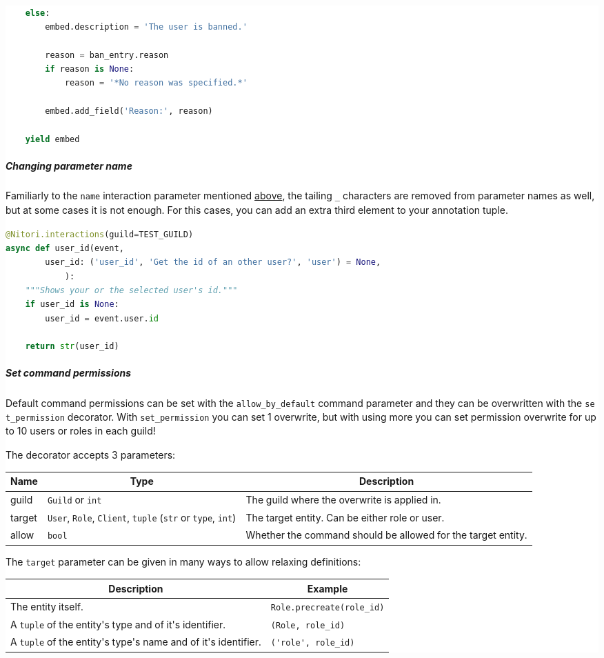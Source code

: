 ```py
    else:
        embed.description = 'The user is banned.'
        
        reason = ban_entry.reason
        if reason is None:
            reason = '*No reason was specified.*'
        
        embed.add_field('Reason:', reason)
    
    yield embed
```

##### Changing parameter name

Familiarly to the `name` interaction parameter mentioned [above](#name), the tailing `_` characters are removed from
parameter names as well, but at some cases it is not enough. For this cases, you can add an extra third element to your
annotation tuple.

```py
@Nitori.interactions(guild=TEST_GUILD)
async def user_id(event,
        user_id: ('user_id', 'Get the id of an other user?', 'user') = None,
            ):
    """Shows your or the selected user's id."""
    if user_id is None:
        user_id = event.user.id
    
    return str(user_id)
```

##### Set command permissions

Default command permissions can be set with the `allow_by_default` command parameter and they can be overwritten with
the `set_permission` decorator. With `set_permission` you can set 1 overwrite, but with using more you can set
permission overwrite for up to 10 users or roles in each guild!

The decorator accepts 3 parameters:

| Name              | Type                                                          | Description                                                   |
|-------------------|---------------------------------------------------------------|---------------------------------------------------------------|
| guild             | `Guild`  or `int`                                             | The guild where the overwrite is applied in.                  |
| target            | `User`, `Role`, `Client`, `tuple` (`str` or `type`, `int`)    | The target entity. Can be either role or user.                |
| allow             | `bool`                                                        | Whether the command should be allowed for the target entity.  |

The `target` parameter can be given in many ways to allow relaxing definitions:

| Description                                                       | Example                   |
|-------------------------------------------------------------------|---------------------------|
| The entity itself.                                                | `Role.precreate(role_id)` |
| A `tuple` of the entity's type and of it's identifier.            | `(Role, role_id)`         |
| A `tuple` of the entity's type's name and of it's identifier.     | `('role', role_id)`       |
